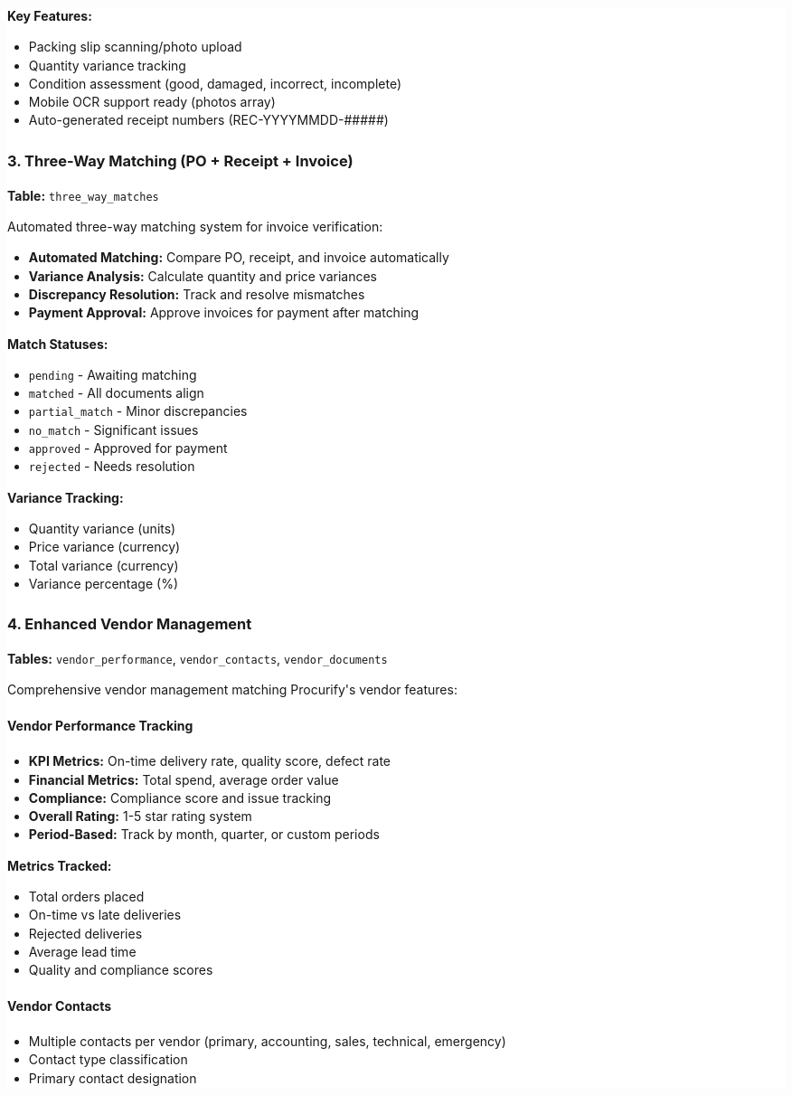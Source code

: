 **Key Features:**
- Packing slip scanning/photo upload
- Quantity variance tracking
- Condition assessment (good, damaged, incorrect, incomplete)
- Mobile OCR support ready (photos array)
- Auto-generated receipt numbers (REC-YYYYMMDD-#####)

### 3. Three-Way Matching (PO + Receipt + Invoice)

**Table:** `three_way_matches`

Automated three-way matching system for invoice verification:

- **Automated Matching:** Compare PO, receipt, and invoice automatically
- **Variance Analysis:** Calculate quantity and price variances
- **Discrepancy Resolution:** Track and resolve mismatches
- **Payment Approval:** Approve invoices for payment after matching

**Match Statuses:**
- `pending` - Awaiting matching
- `matched` - All documents align
- `partial_match` - Minor discrepancies
- `no_match` - Significant issues
- `approved` - Approved for payment
- `rejected` - Needs resolution

**Variance Tracking:**
- Quantity variance (units)
- Price variance (currency)
- Total variance (currency)
- Variance percentage (%)

### 4. Enhanced Vendor Management

**Tables:** `vendor_performance`, `vendor_contacts`, `vendor_documents`

Comprehensive vendor management matching Procurify's vendor features:

#### Vendor Performance Tracking
- **KPI Metrics:** On-time delivery rate, quality score, defect rate
- **Financial Metrics:** Total spend, average order value
- **Compliance:** Compliance score and issue tracking
- **Overall Rating:** 1-5 star rating system
- **Period-Based:** Track by month, quarter, or custom periods

**Metrics Tracked:**
- Total orders placed
- On-time vs late deliveries
- Rejected deliveries
- Average lead time
- Quality and compliance scores

#### Vendor Contacts
- Multiple contacts per vendor (primary, accounting, sales, technical, emergency)
- Contact type classification
- Primary contact designation
